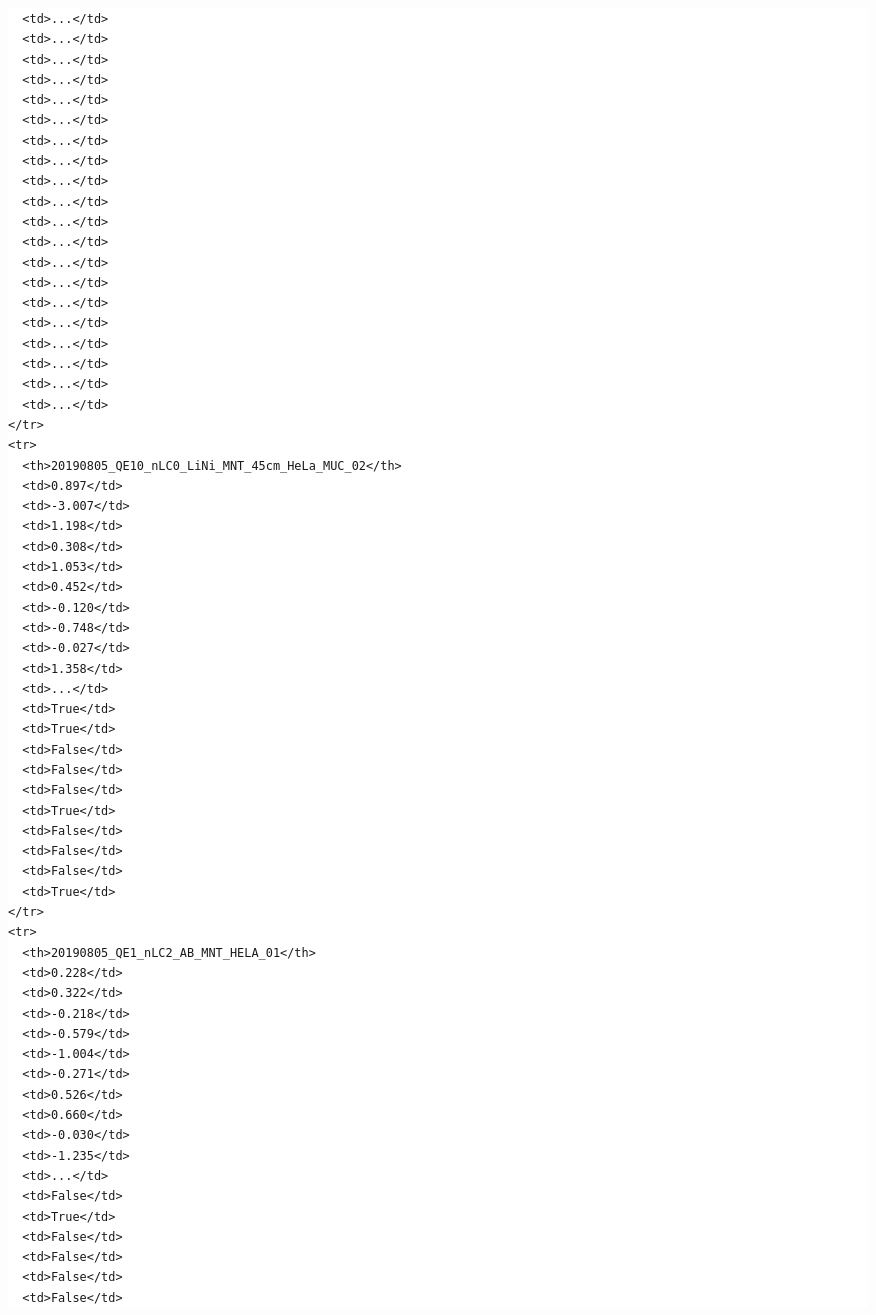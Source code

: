       <td>...</td>
      <td>...</td>
      <td>...</td>
      <td>...</td>
      <td>...</td>
      <td>...</td>
      <td>...</td>
      <td>...</td>
      <td>...</td>
      <td>...</td>
      <td>...</td>
      <td>...</td>
      <td>...</td>
      <td>...</td>
      <td>...</td>
      <td>...</td>
      <td>...</td>
      <td>...</td>
      <td>...</td>
      <td>...</td>
    </tr>
    <tr>
      <th>20190805_QE10_nLC0_LiNi_MNT_45cm_HeLa_MUC_02</th>
      <td>0.897</td>
      <td>-3.007</td>
      <td>1.198</td>
      <td>0.308</td>
      <td>1.053</td>
      <td>0.452</td>
      <td>-0.120</td>
      <td>-0.748</td>
      <td>-0.027</td>
      <td>1.358</td>
      <td>...</td>
      <td>True</td>
      <td>True</td>
      <td>False</td>
      <td>False</td>
      <td>False</td>
      <td>True</td>
      <td>False</td>
      <td>False</td>
      <td>False</td>
      <td>True</td>
    </tr>
    <tr>
      <th>20190805_QE1_nLC2_AB_MNT_HELA_01</th>
      <td>0.228</td>
      <td>0.322</td>
      <td>-0.218</td>
      <td>-0.579</td>
      <td>-1.004</td>
      <td>-0.271</td>
      <td>0.526</td>
      <td>0.660</td>
      <td>-0.030</td>
      <td>-1.235</td>
      <td>...</td>
      <td>False</td>
      <td>True</td>
      <td>False</td>
      <td>False</td>
      <td>False</td>
      <td>False</td>